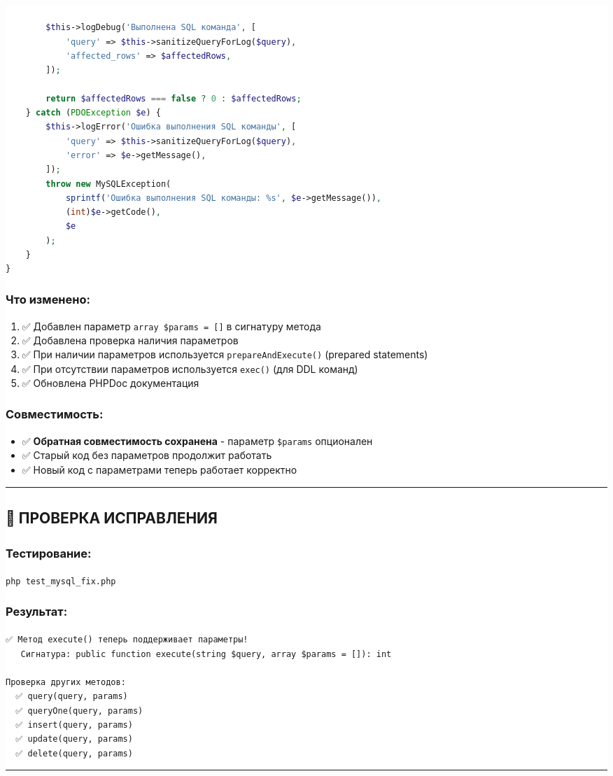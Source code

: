 ```php

        $this->logDebug('Выполнена SQL команда', [
            'query' => $this->sanitizeQueryForLog($query),
            'affected_rows' => $affectedRows,
        ]);

        return $affectedRows === false ? 0 : $affectedRows;
    } catch (PDOException $e) {
        $this->logError('Ошибка выполнения SQL команды', [
            'query' => $this->sanitizeQueryForLog($query),
            'error' => $e->getMessage(),
        ]);
        throw new MySQLException(
            sprintf('Ошибка выполнения SQL команды: %s', $e->getMessage()),
            (int)$e->getCode(),
            $e
        );
    }
}
```

### Что изменено:
1. ✅ Добавлен параметр `array $params = []` в сигнатуру метода
2. ✅ Добавлена проверка наличия параметров
3. ✅ При наличии параметров используется `prepareAndExecute()` (prepared statements)
4. ✅ При отсутствии параметров используется `exec()` (для DDL команд)
5. ✅ Обновлена PHPDoc документация

### Совместимость:
- ✅ **Обратная совместимость сохранена** - параметр `$params` опционален
- ✅ Старый код без параметров продолжит работать
- ✅ Новый код с параметрами теперь работает корректно

---

## 🧪 ПРОВЕРКА ИСПРАВЛЕНИЯ

### Тестирование:
```bash
php test_mysql_fix.php
```

### Результат:
```
✅ Метод execute() теперь поддерживает параметры!
   Сигнатура: public function execute(string $query, array $params = []): int

Проверка других методов:
  ✅ query(query, params)
  ✅ queryOne(query, params)
  ✅ insert(query, params)
  ✅ update(query, params)
  ✅ delete(query, params)
```

---